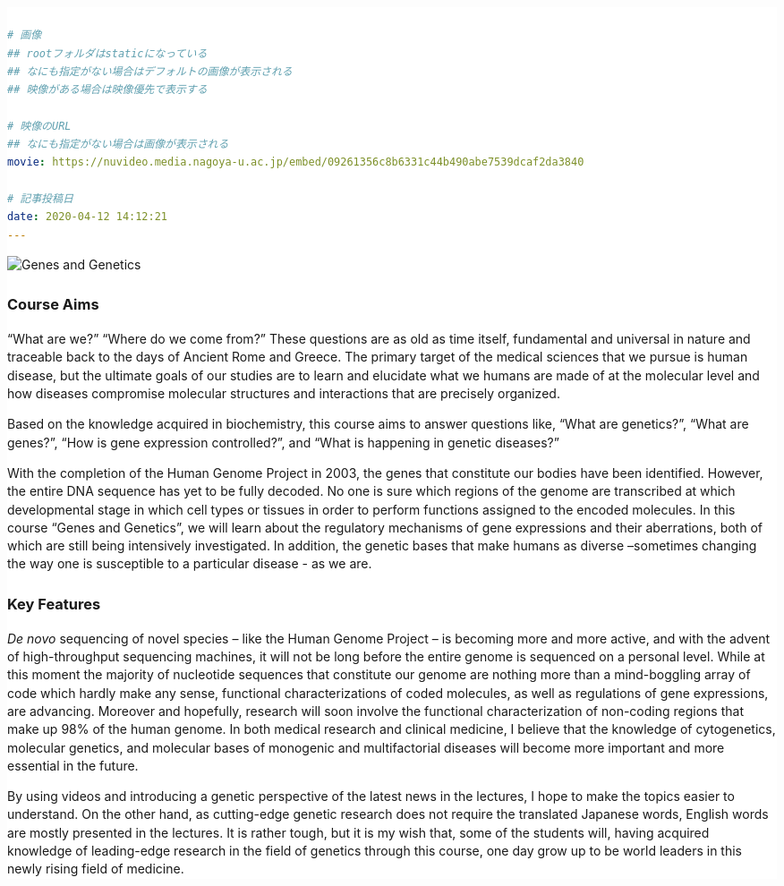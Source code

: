 ```yaml

# 画像
## rootフォルダはstaticになっている
## なにも指定がない場合はデフォルトの画像が表示される
## 映像がある場合は映像優先で表示する

# 映像のURL
## なにも指定がない場合は画像が表示される
movie: https://nuvideo.media.nagoya-u.ac.jp/embed/09261356c8b6331c44b490abe7539dcaf2da3840

# 記事投稿日
date: 2020-04-12 14:12:21
---
```


![Genes and Genetics](https://ocw.nagoya-u.jp/files/120/iden_kanban.jpg)

### Course Aims

“What are we?” “Where do we come from?” These questions are as old as time itself, fundamental and universal in nature and traceable back to the days of Ancient Rome and Greece. The primary target of the medical sciences that we pursue is human disease, but the ultimate goals of our studies are to learn and elucidate what we humans are made of at the molecular level and how diseases compromise molecular structures and interactions that are precisely organized.

Based on the knowledge acquired in biochemistry, this course aims to answer questions like, “What are genetics?”, “What are genes?”, “How is gene expression controlled?”, and “What is happening in genetic diseases?”

With the completion of the Human Genome Project in 2003, the genes that constitute our bodies have been identified. However, the entire DNA sequence has yet to be fully decoded. No one is sure which regions of the genome are transcribed at which developmental stage in which cell types or tissues in order to perform functions assigned to the encoded molecules. In this course “Genes and Genetics”, we will learn about the regulatory mechanisms of gene expressions and their aberrations, both of which are still being intensively investigated. In addition, the genetic bases that make humans as diverse –sometimes changing the way one is susceptible to a particular disease - as we are.

### Key Features

_De novo_ sequencing of novel species – like the Human Genome Project – is becoming more and more active, and with the advent of high-throughput sequencing machines, it will not be long before the entire genome is sequenced on a personal level. While at this moment the majority of nucleotide sequences that constitute our genome are nothing more than a mind-boggling array of code which hardly make any sense, functional characterizations of coded molecules, as well as regulations of gene expressions, are advancing. Moreover and hopefully, research will soon involve the functional characterization of non-coding regions that make up 98% of the human genome. In both medical research and clinical medicine, I believe that the knowledge of cytogenetics, molecular genetics, and molecular bases of monogenic and multifactorial diseases will become more important and more essential in the future.

By using videos and introducing a genetic perspective of the latest news in the lectures, I hope to make the topics easier to understand. On the other hand, as cutting-edge genetic research does not require the translated Japanese words, English words are mostly presented in the lectures. It is rather tough, but it is my wish that, some of the students will, having acquired knowledge of leading-edge research in the field of genetics through this course, one day grow up to be world leaders in this newly rising field of medicine.
